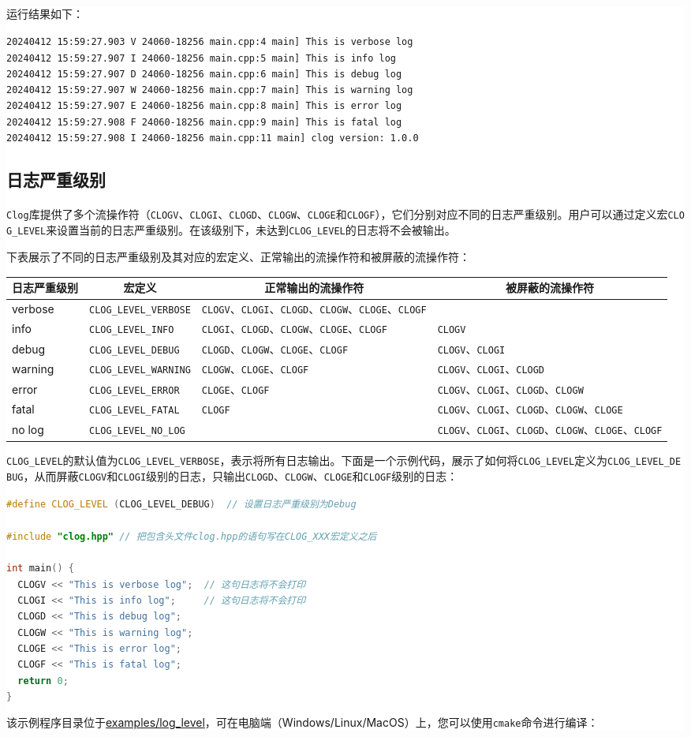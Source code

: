 运行结果如下：

```text
20240412 15:59:27.903 V 24060-18256 main.cpp:4 main] This is verbose log
20240412 15:59:27.907 I 24060-18256 main.cpp:5 main] This is info log
20240412 15:59:27.907 D 24060-18256 main.cpp:6 main] This is debug log
20240412 15:59:27.907 W 24060-18256 main.cpp:7 main] This is warning log
20240412 15:59:27.907 E 24060-18256 main.cpp:8 main] This is error log
20240412 15:59:27.908 F 24060-18256 main.cpp:9 main] This is fatal log
20240412 15:59:27.908 I 24060-18256 main.cpp:11 main] clog version: 1.0.0
```

## 日志严重级别

`Clog`库提供了多个流操作符（`CLOGV`、`CLOGI`、`CLOGD`、`CLOGW`、`CLOGE`和`CLOGF`），它们分别对应不同的日志严重级别。用户可以通过定义宏`CLOG_LEVEL`来设置当前的日志严重级别。在该级别下，未达到`CLOG_LEVEL`的日志将不会被输出。

下表展示了不同的日志严重级别及其对应的宏定义、正常输出的流操作符和被屏蔽的流操作符：

| 日志严重级别 | 宏定义 | 正常输出的流操作符 | 被屏蔽的流操作符 |
| ---  | --- | --- | --- |
| verbose | `CLOG_LEVEL_VERBOSE` | `CLOGV`、`CLOGI`、`CLOGD`、`CLOGW`、`CLOGE`、`CLOGF` | |
| info  | `CLOG_LEVEL_INFO` | `CLOGI`、`CLOGD`、`CLOGW`、`CLOGE`、`CLOGF` | `CLOGV` |
| debug | `CLOG_LEVEL_DEBUG` | `CLOGD`、`CLOGW`、`CLOGE`、`CLOGF` | `CLOGV`、`CLOGI` |
| warning | `CLOG_LEVEL_WARNING` | `CLOGW`、`CLOGE`、`CLOGF` | `CLOGV`、`CLOGI`、`CLOGD` |
| error | `CLOG_LEVEL_ERROR` | `CLOGE`、`CLOGF` | `CLOGV`、`CLOGI`、`CLOGD`、`CLOGW` |
| fatal | `CLOG_LEVEL_FATAL` | `CLOGF` | `CLOGV`、`CLOGI`、`CLOGD`、`CLOGW`、`CLOGE` |
| no log | `CLOG_LEVEL_NO_LOG` | | `CLOGV`、`CLOGI`、`CLOGD`、`CLOGW`、`CLOGE`、`CLOGF` |

`CLOG_LEVEL`的默认值为`CLOG_LEVEL_VERBOSE`，表示将所有日志输出。下面是一个示例代码，展示了如何将`CLOG_LEVEL`定义为`CLOG_LEVEL_DEBUG`，从而屏蔽`CLOGV`和`CLOGI`级别的日志，只输出`CLOGD`、`CLOGW`、`CLOGE`和`CLOGF`级别的日志：

```c++
#define CLOG_LEVEL (CLOG_LEVEL_DEBUG)  // 设置日志严重级别为Debug

#include "clog.hpp" // 把包含头文件clog.hpp的语句写在CLOG_XXX宏定义之后

int main() {
  CLOGV << "This is verbose log";  // 这句日志将不会打印
  CLOGI << "This is info log";     // 这句日志将不会打印
  CLOGD << "This is debug log";
  CLOGW << "This is warning log";
  CLOGE << "This is error log";
  CLOGF << "This is fatal log";
  return 0;
}
```

该示例程序目录位于[examples/log_level](examples/log_level)，可在电脑端（Windows/Linux/MacOS）上，您可以使用`cmake`命令进行编译：
